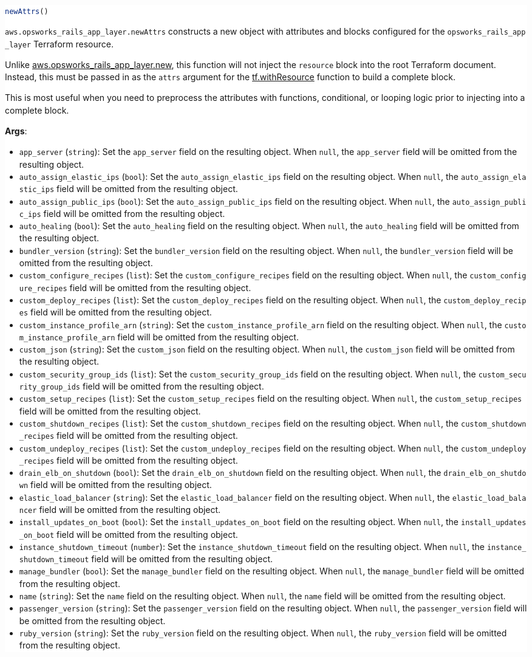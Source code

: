 ```ts
newAttrs()
```


`aws.opsworks_rails_app_layer.newAttrs` constructs a new object with attributes and blocks configured for the `opsworks_rails_app_layer`
Terraform resource.

Unlike [aws.opsworks_rails_app_layer.new](#fn-new), this function will not inject the `resource`
block into the root Terraform document. Instead, this must be passed in as the `attrs` argument for the
[tf.withResource](https://github.com/tf-libsonnet/core/tree/main/docs#fn-withresource) function to build a complete block.

This is most useful when you need to preprocess the attributes with functions, conditional, or looping logic prior to
injecting into a complete block.

**Args**:
  - `app_server` (`string`): Set the `app_server` field on the resulting object. When `null`, the `app_server` field will be omitted from the resulting object.
  - `auto_assign_elastic_ips` (`bool`): Set the `auto_assign_elastic_ips` field on the resulting object. When `null`, the `auto_assign_elastic_ips` field will be omitted from the resulting object.
  - `auto_assign_public_ips` (`bool`): Set the `auto_assign_public_ips` field on the resulting object. When `null`, the `auto_assign_public_ips` field will be omitted from the resulting object.
  - `auto_healing` (`bool`): Set the `auto_healing` field on the resulting object. When `null`, the `auto_healing` field will be omitted from the resulting object.
  - `bundler_version` (`string`): Set the `bundler_version` field on the resulting object. When `null`, the `bundler_version` field will be omitted from the resulting object.
  - `custom_configure_recipes` (`list`): Set the `custom_configure_recipes` field on the resulting object. When `null`, the `custom_configure_recipes` field will be omitted from the resulting object.
  - `custom_deploy_recipes` (`list`): Set the `custom_deploy_recipes` field on the resulting object. When `null`, the `custom_deploy_recipes` field will be omitted from the resulting object.
  - `custom_instance_profile_arn` (`string`): Set the `custom_instance_profile_arn` field on the resulting object. When `null`, the `custom_instance_profile_arn` field will be omitted from the resulting object.
  - `custom_json` (`string`): Set the `custom_json` field on the resulting object. When `null`, the `custom_json` field will be omitted from the resulting object.
  - `custom_security_group_ids` (`list`): Set the `custom_security_group_ids` field on the resulting object. When `null`, the `custom_security_group_ids` field will be omitted from the resulting object.
  - `custom_setup_recipes` (`list`): Set the `custom_setup_recipes` field on the resulting object. When `null`, the `custom_setup_recipes` field will be omitted from the resulting object.
  - `custom_shutdown_recipes` (`list`): Set the `custom_shutdown_recipes` field on the resulting object. When `null`, the `custom_shutdown_recipes` field will be omitted from the resulting object.
  - `custom_undeploy_recipes` (`list`): Set the `custom_undeploy_recipes` field on the resulting object. When `null`, the `custom_undeploy_recipes` field will be omitted from the resulting object.
  - `drain_elb_on_shutdown` (`bool`): Set the `drain_elb_on_shutdown` field on the resulting object. When `null`, the `drain_elb_on_shutdown` field will be omitted from the resulting object.
  - `elastic_load_balancer` (`string`): Set the `elastic_load_balancer` field on the resulting object. When `null`, the `elastic_load_balancer` field will be omitted from the resulting object.
  - `install_updates_on_boot` (`bool`): Set the `install_updates_on_boot` field on the resulting object. When `null`, the `install_updates_on_boot` field will be omitted from the resulting object.
  - `instance_shutdown_timeout` (`number`): Set the `instance_shutdown_timeout` field on the resulting object. When `null`, the `instance_shutdown_timeout` field will be omitted from the resulting object.
  - `manage_bundler` (`bool`): Set the `manage_bundler` field on the resulting object. When `null`, the `manage_bundler` field will be omitted from the resulting object.
  - `name` (`string`): Set the `name` field on the resulting object. When `null`, the `name` field will be omitted from the resulting object.
  - `passenger_version` (`string`): Set the `passenger_version` field on the resulting object. When `null`, the `passenger_version` field will be omitted from the resulting object.
  - `ruby_version` (`string`): Set the `ruby_version` field on the resulting object. When `null`, the `ruby_version` field will be omitted from the resulting object.